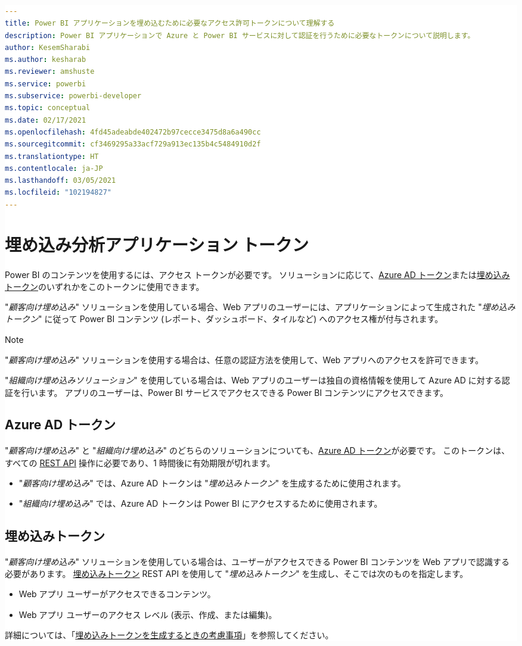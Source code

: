 ```yaml
---
title: Power BI アプリケーションを埋め込むために必要なアクセス許可トークンについて理解する
description: Power BI アプリケーションで Azure と Power BI サービスに対して認証を行うために必要なトークンについて説明します。
author: KesemSharabi
ms.author: kesharab
ms.reviewer: amshuste
ms.service: powerbi
ms.subservice: powerbi-developer
ms.topic: conceptual
ms.date: 02/17/2021
ms.openlocfilehash: 4fd45adeabde402472b97cecce3475d8a6a490cc
ms.sourcegitcommit: cf3469295a33acf729a913ec135b4c5484910d2f
ms.translationtype: HT
ms.contentlocale: ja-JP
ms.lasthandoff: 03/05/2021
ms.locfileid: "102194827"
---
```

# <a name="embedded-analytics-application-tokens"></a>埋め込み分析アプリケーション トークン

Power BI のコンテンツを使用するには、アクセス トークンが必要です。 ソリューションに応じて、[Azure AD トークン](#azure-ad-token)または[埋め込みトークン](#embed-token)のいずれかをこのトークンに使用できます。

"*顧客向け埋め込み*" ソリューションを使用している場合、Web アプリのユーザーには、アプリケーションによって生成された "*埋め込みトークン*" に従って Power BI コンテンツ (レポート、ダッシュボード、タイルなど) へのアクセス権が付与されます。

>[!NOTE]
>"*顧客向け埋め込み*" ソリューションを使用する場合は、任意の認証方法を使用して、Web アプリへのアクセスを許可できます。

"*組織向け埋め込みソリューション*" を使用している場合は、Web アプリのユーザーは独自の資格情報を使用して Azure AD に対する認証を行います。 アプリのユーザーは、Power BI サービスでアクセスできる Power BI コンテンツにアクセスできます。

## <a name="azure-ad-token"></a>Azure AD トークン

"*顧客向け埋め込み*" と "*組織向け埋め込み*" のどちらのソリューションについても、[Azure AD トークン](/azure/databricks/dev-tools/api/latest/aad/)が必要です。 このトークンは、すべての [REST API](/rest/api/power-bi/) 操作に必要であり、1 時間後に有効期限が切れます。

* "*顧客向け埋め込み*" では、Azure AD トークンは "*埋め込みトークン*" を生成するために使用されます。

* "*組織向け埋め込み*" では、Azure AD トークンは Power BI にアクセスするために使用されます。

## <a name="embed-token"></a>埋め込みトークン

"*顧客向け埋め込み*" ソリューションを使用している場合は、ユーザーがアクセスできる Power BI コンテンツを Web アプリで認識する必要があります。 [埋め込みトークン](/rest/api/power-bi/embedtoken) REST API を使用して "*埋め込みトークン*" を生成し、そこでは次のものを指定します。

* Web アプリ ユーザーがアクセスできるコンテンツ。

* Web アプリ ユーザーのアクセス レベル (表示、作成、または編集)。

詳細については、「[埋め込みトークンを生成するときの考慮事項](generate-embed-token.md)」を参照してください。
